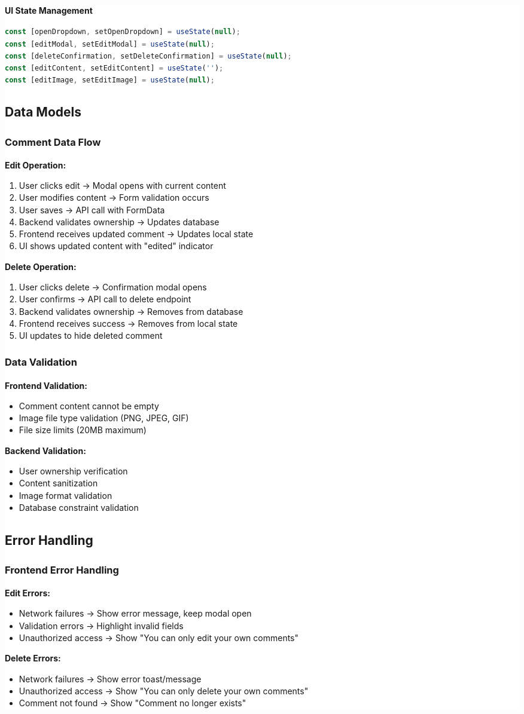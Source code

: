 **UI State Management**
```javascript
const [openDropdown, setOpenDropdown] = useState(null);
const [editModal, setEditModal] = useState(null);
const [deleteConfirmation, setDeleteConfirmation] = useState(null);
const [editContent, setEditContent] = useState('');
const [editImage, setEditImage] = useState(null);
```

## Data Models

### Comment Data Flow

**Edit Operation:**
1. User clicks edit → Modal opens with current content
2. User modifies content → Form validation occurs
3. User saves → API call with FormData
4. Backend validates ownership → Updates database
5. Frontend receives updated comment → Updates local state
6. UI shows updated content with "edited" indicator

**Delete Operation:**
1. User clicks delete → Confirmation modal opens
2. User confirms → API call to delete endpoint
3. Backend validates ownership → Removes from database
4. Frontend receives success → Removes from local state
5. UI updates to hide deleted comment

### Data Validation

**Frontend Validation:**
- Comment content cannot be empty
- Image file type validation (PNG, JPEG, GIF)
- File size limits (20MB maximum)

**Backend Validation:**
- User ownership verification
- Content sanitization
- Image format validation
- Database constraint validation

## Error Handling

### Frontend Error Handling

**Edit Errors:**
- Network failures → Show error message, keep modal open
- Validation errors → Highlight invalid fields
- Unauthorized access → Show "You can only edit your own comments"

**Delete Errors:**
- Network failures → Show error toast/message
- Unauthorized access → Show "You can only delete your own comments"
- Comment not found → Show "Comment no longer exists"
